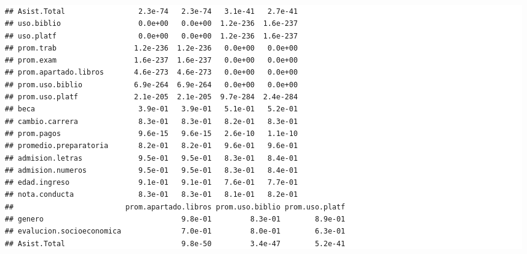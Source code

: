     ## Asist.Total                 2.3e-74   2.3e-74   3.1e-41   2.7e-41
    ## uso.biblio                  0.0e+00   0.0e+00  1.2e-236  1.6e-237
    ## uso.platf                   0.0e+00   0.0e+00  1.2e-236  1.6e-237
    ## prom.trab                  1.2e-236  1.2e-236   0.0e+00   0.0e+00
    ## prom.exam                  1.6e-237  1.6e-237   0.0e+00   0.0e+00
    ## prom.apartado.libros       4.6e-273  4.6e-273   0.0e+00   0.0e+00
    ## prom.uso.biblio            6.9e-264  6.9e-264   0.0e+00   0.0e+00
    ## prom.uso.platf             2.1e-205  2.1e-205  9.7e-284  2.4e-284
    ## beca                        3.9e-01   3.9e-01   5.1e-01   5.2e-01
    ## cambio.carrera              8.3e-01   8.3e-01   8.2e-01   8.3e-01
    ## prom.pagos                  9.6e-15   9.6e-15   2.6e-10   1.1e-10
    ## promedio.preparatoria       8.2e-01   8.2e-01   9.6e-01   9.6e-01
    ## admision.letras             9.5e-01   9.5e-01   8.3e-01   8.4e-01
    ## admision.numeros            9.5e-01   9.5e-01   8.3e-01   8.4e-01
    ## edad.ingreso                9.1e-01   9.1e-01   7.6e-01   7.7e-01
    ## nota.conducta               8.3e-01   8.3e-01   8.1e-01   8.2e-01
    ##                          prom.apartado.libros prom.uso.biblio prom.uso.platf
    ## genero                                9.8e-01         8.3e-01        8.9e-01
    ## evalucion.socioeconomica              7.0e-01         8.0e-01        6.3e-01
    ## Asist.Total                           9.8e-50         3.4e-47        5.2e-41